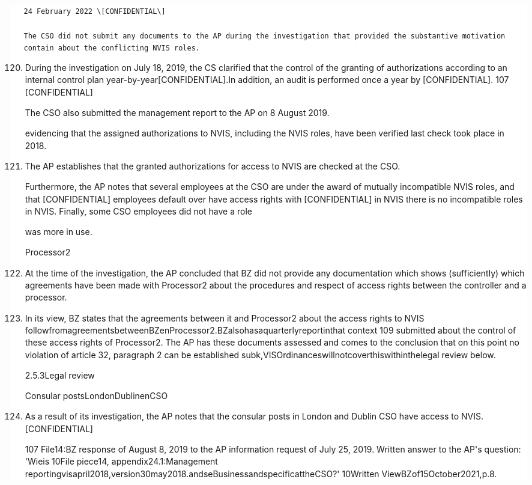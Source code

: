        24 February 2022 \[CONFIDENTIAL\]

       The CSO did not submit any documents to the AP during the investigation that provided the substantive motivation
       contain about the conflicting NVIS roles.

120. During the investigation on July 18, 2019, the CS clarified that the control of the granting of
       authorizations according to an internal control plan
       year-by-year\[CONFIDENTIAL\].In addition, an audit is performed once a year by
       \[CONFIDENTIAL\].
                         107
       \[CONFIDENTIAL\]

       The CSO also submitted the management report to the AP on 8 August 2019.

       evidencing that the assigned authorizations to NVIS, including the NVIS roles, have been verified
       last check took place in 2018.

121. The AP establishes that the granted authorizations for access to NVIS are checked at the CSO.

       Furthermore, the AP notes that several employees at the CSO are under the award of
       mutually incompatible NVIS roles, and that \[CONFIDENTIAL\] employees default over
       have access rights with \[CONFIDENTIAL\] in NVIS
       there is no incompatible roles in NVIS. Finally, some CSO employees did not have a role

       was more in use.

       Processor2

122. At the time of the investigation, the AP concluded that BZ did not provide any documentation
       which shows (sufficiently) which agreements have been made with Processor2 about the procedures and respect
       of access rights between the controller and a processor.

123. In its view, BZ states that the agreements between it and Processor2 about the access rights to NVIS
       followfromagreementsbetweenBZenProcessor2.BZalsohasaquarterlyreportinthat context
                                                                      109
       submitted about the control of these access rights of Processor2. The AP has these documents
       assessed and comes to the conclusion that on this point no violation of article 32, paragraph 2 can be established
       subk,VISOrdinanceswillnotcoverthiswithinthelegal review below.

       2.5.3Legal review

       Consular postsLondonDublinenCSO
124. As a result of its investigation, the AP notes that the consular posts in London and Dublin
       CSO have access to NVIS.
       \[CONFIDENTIAL\]

       107
         File14:BZ response of August 8, 2019 to the AP information request of July 25, 2019. Written answer to the AP's question: 'Wieis
       10File piece14, appendix24.1:Management reportingvisapril2018,version30may2018.andseBusinessandspecificattheCSO?'
       10Written ViewBZof15October2021,p.8.
